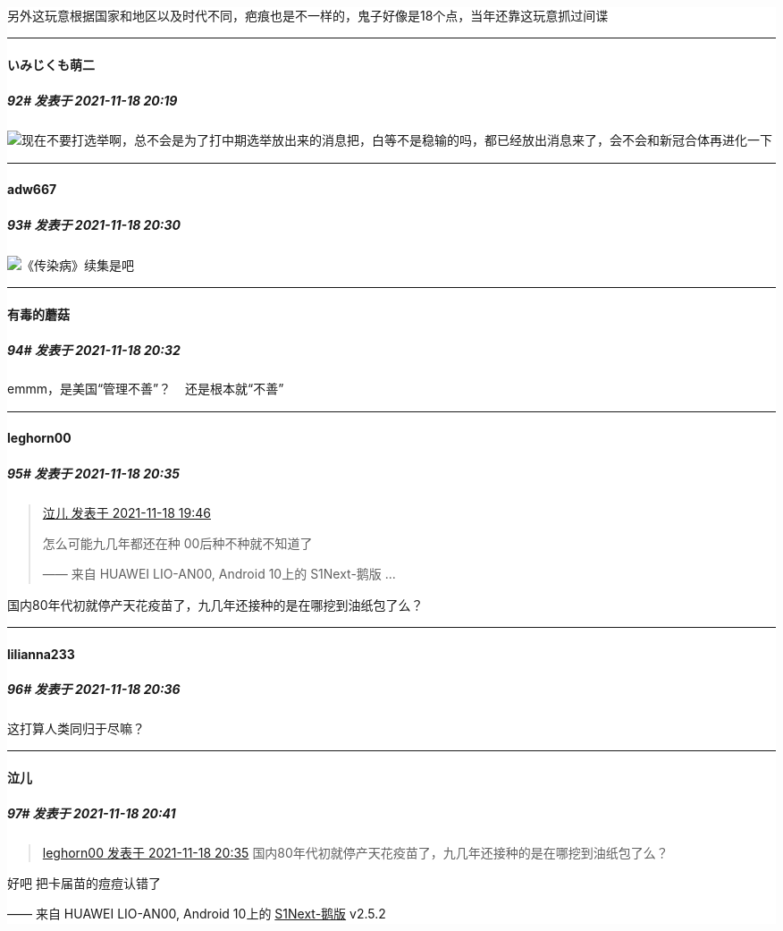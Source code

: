 另外这玩意根据国家和地区以及时代不同，疤痕也是不一样的，鬼子好像是18个点，当年还靠这玩意抓过间谍

*****

####  いみじくも萌二  
##### 92#       发表于 2021-11-18 20:19

<img src="https://static.saraba1st.com/image/smiley/face2017/001.png" referrerpolicy="no-referrer">现在不要打选举啊，总不会是为了打中期选举放出来的消息把，白等不是稳输的吗，都已经放出消息来了，会不会和新冠合体再进化一下



*****

####  adw667  
##### 93#       发表于 2021-11-18 20:30

<img src="https://static.saraba1st.com/image/smiley/face2017/105.png" referrerpolicy="no-referrer">《传染病》续集是吧

*****

####  有毒的蘑菇  
##### 94#       发表于 2021-11-18 20:32

 emmm，是美国“管理不善”？    还是根本就“不善”

*****

####  leghorn00  
##### 95#       发表于 2021-11-18 20:35

<blockquote><a href="httphttps://bbs.saraba1st.com/2b/forum.php?mod=redirect&amp;goto=findpost&amp;pid=53600013&amp;ptid=2038183" target="_blank">泣儿 发表于 2021-11-18 19:46</a>

怎么可能九几年都还在种 00后种不种就不知道了

—— 来自 HUAWEI LIO-AN00, Android 10上的 S1Next-鹅版 ...</blockquote>
国内80年代初就停产天花疫苗了，九几年还接种的是在哪挖到油纸包了么？

*****

####  lilianna233  
##### 96#       发表于 2021-11-18 20:36

这打算人类同归于尽嘛？

*****

####  泣儿  
##### 97#       发表于 2021-11-18 20:41

<blockquote><a href="httphttps://bbs.saraba1st.com/2b/forum.php?mod=redirect&amp;goto=findpost&amp;pid=53600775&amp;ptid=2038183" target="_blank">leghorn00 发表于 2021-11-18 20:35</a>
国内80年代初就停产天花疫苗了，九几年还接种的是在哪挖到油纸包了么？</blockquote>
好吧 把卡届苗的痘痘认错了

—— 来自 HUAWEI LIO-AN00, Android 10上的 [S1Next-鹅版](https://github.com/ykrank/S1-Next/releases) v2.5.2

